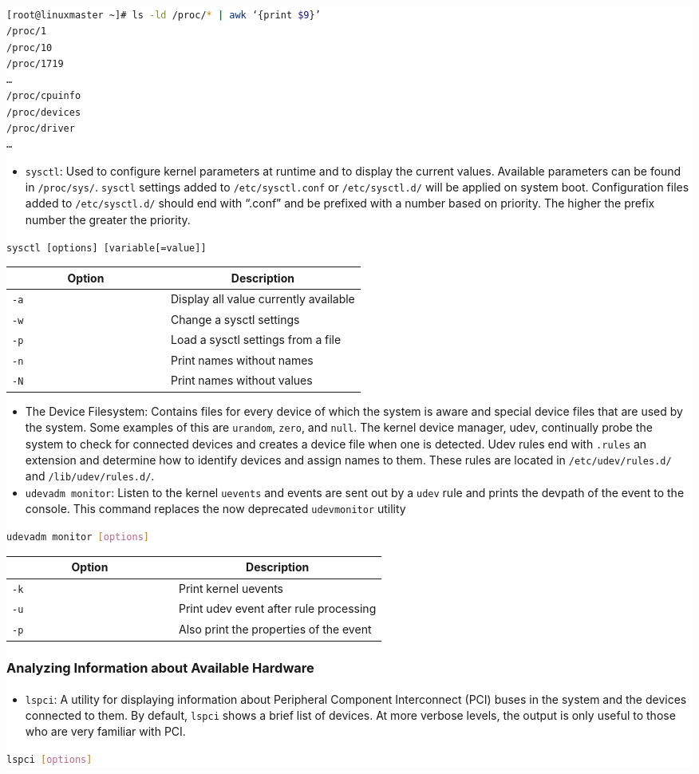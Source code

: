 ```bash
[root@linuxmaster ~]# ls -ld /proc/* | awk ‘{print $9}’
/proc/1
/proc/10
/proc/1719
…
/proc/cpuinfo
/proc/devices
/proc/driver
…
```

* `sysctl`: Used to configure kernel parameters at runtime and to display the current values. Available parameters can be found in `/proc/sys/`. `sysctl` settings added to `/etc/sysctl.conf` or `/etc/sysctl.d/` will be applied on system boot. Configuration files added to `/etc/sysctl.d/` should end with “.conf” and be prefixed with a number based on priority. The higher the prefix number the greater the priority.

```
sysctl [options] [variable[=value]]
```

<table><thead><tr><th width="185">Option</th><th>Description</th></tr></thead><tbody><tr><td><code>-a</code></td><td>Display all value currently available</td></tr><tr><td><code>-w</code></td><td>Change a sysctl settings</td></tr><tr><td><code>-p</code></td><td>Load a sysctl settings from a file</td></tr><tr><td><code>-n</code></td><td>Print names without names</td></tr><tr><td><code>-N</code></td><td>Print names without values</td></tr></tbody></table>

* The Device Filesystem: Contains files for every device of which the system is aware and special device files that are used by the system. Some examples of this are `urandom`, `zero`, and `null`. The kernel device manager, udev, continually probe the system to check for connected devices and creates a device file when one is detected. Udev rules end with `.rules` an extension and determine how to identify devices and assign names to them. These rules are located in `/etc/udev/rules.d/` and `/lib/udev/rules.d/`.
* `udevadm monitor`: Listen to the kernel `uevents` and events are sent out by a `udev` rule and prints the devpath of the event to the console. This command replaces the now deprecated `udevmonitor` utility

```bash
udevadm monitor [options]
```

<table><thead><tr><th width="195">Option</th><th>Description</th></tr></thead><tbody><tr><td><code>-k</code></td><td>Print kernel uevents</td></tr><tr><td><code>-u</code></td><td>Print udev event after rule processing</td></tr><tr><td><code>-p</code></td><td>Also print the properties of the event</td></tr></tbody></table>

### Analyzing Information about Available Hardware

* `lspci`: A utility for displaying information about Peripheral Component Interconnect (PCI) buses in the system and the devices connected to them. By default, `lspci` shows a brief list of devices. At more verbose levels, the output is only useful to those who are very familiar with PCI.

```bash
lspci [options]
```

